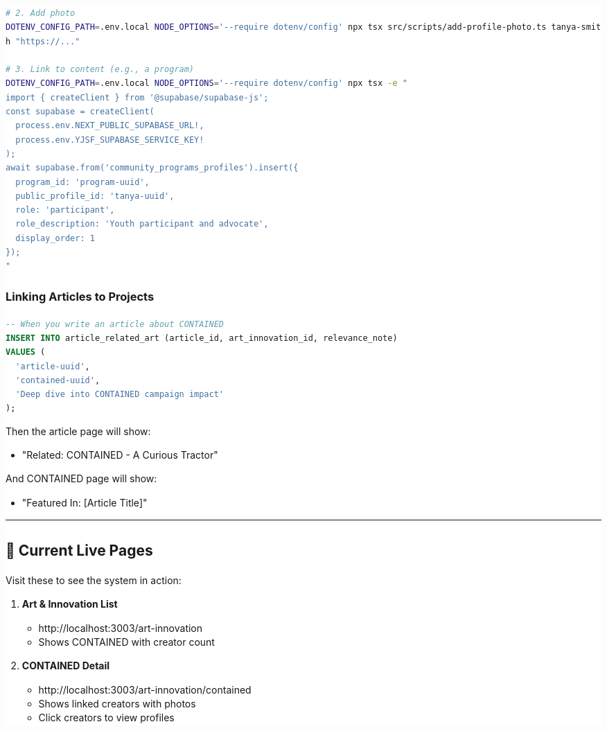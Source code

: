 ```bash
# 2. Add photo
DOTENV_CONFIG_PATH=.env.local NODE_OPTIONS='--require dotenv/config' npx tsx src/scripts/add-profile-photo.ts tanya-smith "https://..."

# 3. Link to content (e.g., a program)
DOTENV_CONFIG_PATH=.env.local NODE_OPTIONS='--require dotenv/config' npx tsx -e "
import { createClient } from '@supabase/supabase-js';
const supabase = createClient(
  process.env.NEXT_PUBLIC_SUPABASE_URL!,
  process.env.YJSF_SUPABASE_SERVICE_KEY!
);
await supabase.from('community_programs_profiles').insert({
  program_id: 'program-uuid',
  public_profile_id: 'tanya-uuid',
  role: 'participant',
  role_description: 'Youth participant and advocate',
  display_order: 1
});
"
```

### Linking Articles to Projects

```sql
-- When you write an article about CONTAINED
INSERT INTO article_related_art (article_id, art_innovation_id, relevance_note)
VALUES (
  'article-uuid',
  'contained-uuid',
  'Deep dive into CONTAINED campaign impact'
);
```

Then the article page will show:
- "Related: CONTAINED - A Curious Tractor"

And CONTAINED page will show:
- "Featured In: [Article Title]"

---

## 🎨 Current Live Pages

Visit these to see the system in action:

1. **Art & Innovation List**
   - http://localhost:3003/art-innovation
   - Shows CONTAINED with creator count

2. **CONTAINED Detail**
   - http://localhost:3003/art-innovation/contained
   - Shows linked creators with photos
   - Click creators to view profiles
